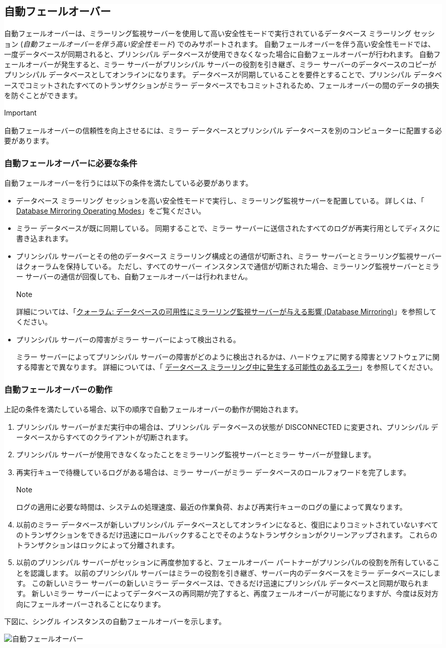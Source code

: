##  <a name="automatic-failover"></a><a name="AutomaticFailover"></a>自動フェールオーバー  
 自動フェールオーバーは、ミラーリング監視サーバーを使用して高い安全性モードで実行されているデータベース ミラーリング セッション (*自動フェールオーバーを伴う高い安全性モード*) でのみサポートされます。 自動フェールオーバーを伴う高い安全性モードでは、一度データベースが同期されると、プリンシパル データベースが使用できなくなった場合に自動フェールオーバーが行われます。 自動フェールオーバーが発生すると、ミラー サーバーがプリンシパル サーバーの役割を引き継ぎ、ミラー サーバーのデータベースのコピーがプリンシパル データベースとしてオンラインになります。 データベースが同期していることを要件とすることで、プリンシパル データベースでコミットされたすべてのトランザクションがミラー データベースでもコミットされるため、フェールオーバーの間のデータの損失を防ぐことができます。  
  
> [!IMPORTANT]  
>  自動フェールオーバーの信頼性を向上させるには、ミラー データベースとプリンシパル データベースを別のコンピューターに配置する必要があります。  
  
  
  
###  <a name="conditions-required-for-an-automatic-failover"></a><a name="ConditionsForAutoFo"></a>自動フェールオーバーに必要な条件  
 自動フェールオーバーを行うには以下の条件を満たしている必要があります。  
  
-   データベース ミラーリング セッションを高い安全性モードで実行し、ミラーリング監視サーバーを配置している。 詳しくは、「 [Database Mirroring Operating Modes](database-mirroring-operating-modes.md)」をご覧ください。  
  
-   ミラー データベースが既に同期している。 同期することで、ミラー サーバーに送信されたすべてのログが再実行用としてディスクに書き込まれます。  
  
-   プリンシパル サーバーとその他のデータベース ミラーリング構成との通信が切断され、ミラー サーバーとミラーリング監視サーバーはクォーラムを保持している。 ただし、すべてのサーバー インスタンスで通信が切断された場合、ミラーリング監視サーバーとミラー サーバーの通信が回復しても、自動フェールオーバーは行われません。  
  
    > [!NOTE]  
    >  詳細については、「[クォーラム: データベースの可用性にミラーリング監視サーバーが与える影響 &#40;Database Mirroring&#41;](quorum-how-a-witness-affects-database-availability-database-mirroring.md)」を参照してください。  
  
-   プリンシパル サーバーの障害がミラー サーバーによって検出される。  
  
     ミラー サーバーによってプリンシパル サーバーの障害がどのように検出されるかは、ハードウェアに関する障害とソフトウェアに関する障害とで異なります。 詳細については、「 [データベース ミラーリング中に発生する可能性のあるエラー](possible-failures-during-database-mirroring.md)」を参照してください。  
  
###  <a name="how-automatic-failover-works"></a><a name="HowAutoFoWorks"></a> 自動フェールオーバーの動作  
 上記の条件を満たしている場合、以下の順序で自動フェールオーバーの動作が開始されます。  
  
1.  プリンシパル サーバーがまだ実行中の場合は、プリンシパル データベースの状態が DISCONNECTED に変更され、プリンシパル データベースからすべてのクライアントが切断されます。  
  
2.  プリンシパル サーバーが使用できなくなったことをミラーリング監視サーバーとミラー サーバーが登録します。  
  
3.  再実行キューで待機しているログがある場合は、ミラー サーバーがミラー データベースのロールフォワードを完了します。  
  
    > [!NOTE]  
    >  ログの適用に必要な時間は、システムの処理速度、最近の作業負荷、および再実行キューのログの量によって異なります。  
  
4.  以前のミラー データベースが新しいプリンシパル データベースとしてオンラインになると、復旧によりコミットされていないすべてのトランザクションをできるだけ迅速にロールバックすることでそのようなトランザクションがクリーンアップされます。 これらのトランザクションはロックによって分離されます。  
  
5.  以前のプリンシパル サーバーがセッションに再度参加すると、フェールオーバー パートナーがプリンシパルの役割を所有していることを認識します。 以前のプリンシパル サーバーはミラーの役割を引き継ぎ、サーバー内のデータベースをミラー データベースにします。 この新しいミラー サーバーの新しいミラー データベースは、できるだけ迅速にプリンシパル データベースと同期が取られます。 新しいミラー サーバーによってデータベースの再同期が完了すると、再度フェールオーバーが可能になりますが、今度は反対方向にフェールオーバーされることになります。  
  
 下図に、シングル インスタンスの自動フェールオーバーを示します。  
  
 ![自動フェールオーバー](../media/dbm-failovauto1round.gif "自動フェールオーバー")  
  